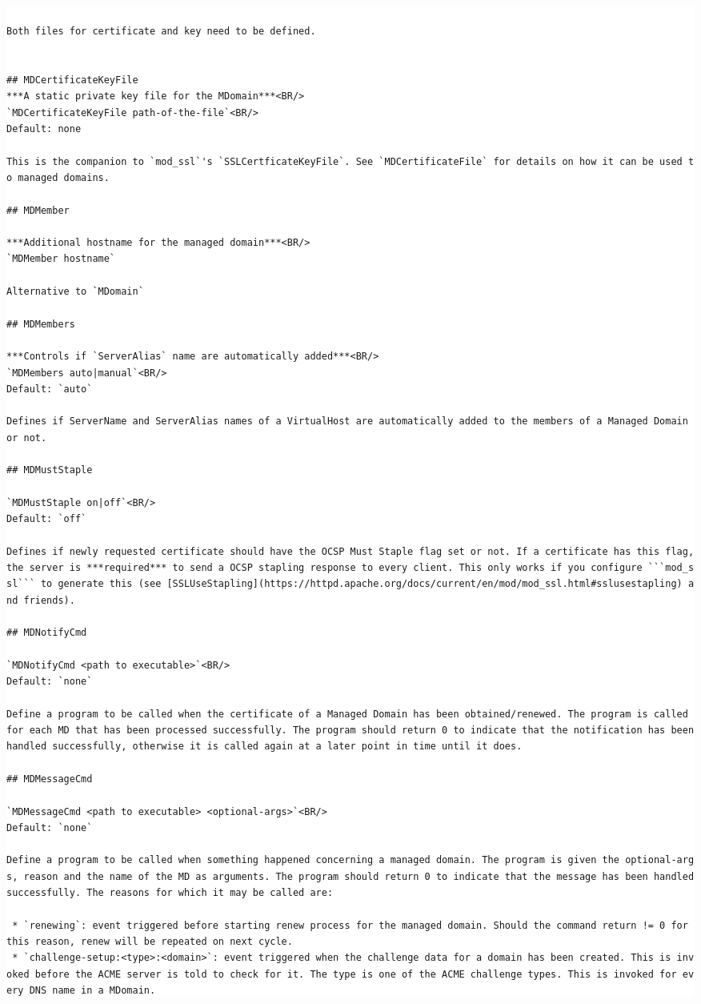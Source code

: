 ```

Both files for certificate and key need to be defined.


## MDCertificateKeyFile
***A static private key file for the MDomain***<BR/>
`MDCertificateKeyFile path-of-the-file`<BR/>
Default: none

This is the companion to `mod_ssl`'s `SSLCertficateKeyFile`. See `MDCertificateFile` for details on how it can be used to managed domains.

## MDMember

***Additional hostname for the managed domain***<BR/>
`MDMember hostname`

Alternative to `MDomain`

## MDMembers

***Controls if `ServerAlias` name are automatically added***<BR/>
`MDMembers auto|manual`<BR/>
Default: `auto`

Defines if ServerName and ServerAlias names of a VirtualHost are automatically added to the members of a Managed Domain or not.

## MDMustStaple

`MDMustStaple on|off`<BR/>
Default: `off`

Defines if newly requested certificate should have the OCSP Must Staple flag set or not. If a certificate has this flag, the server is ***required*** to send a OCSP stapling response to every client. This only works if you configure ```mod_ssl``` to generate this (see [SSLUseStapling](https://httpd.apache.org/docs/current/en/mod/mod_ssl.html#sslusestapling) and friends).

## MDNotifyCmd

`MDNotifyCmd <path to executable>`<BR/>
Default: `none`

Define a program to be called when the certificate of a Managed Domain has been obtained/renewed. The program is called for each MD that has been processed successfully. The program should return 0 to indicate that the notification has been handled successfully, otherwise it is called again at a later point in time until it does.

## MDMessageCmd

`MDMessageCmd <path to executable> <optional-args>`<BR/>
Default: `none`

Define a program to be called when something happened concerning a managed domain. The program is given the optional-args, reason and the name of the MD as arguments. The program should return 0 to indicate that the message has been handled successfully. The reasons for which it may be called are:

 * `renewing`: event triggered before starting renew process for the managed domain. Should the command return != 0 for this reason, renew will be repeated on next cycle.
 * `challenge-setup:<type>:<domain>`: event triggered when the challenge data for a domain has been created. This is invoked before the ACME server is told to check for it. The type is one of the ACME challenge types. This is invoked for every DNS name in a MDomain.
```